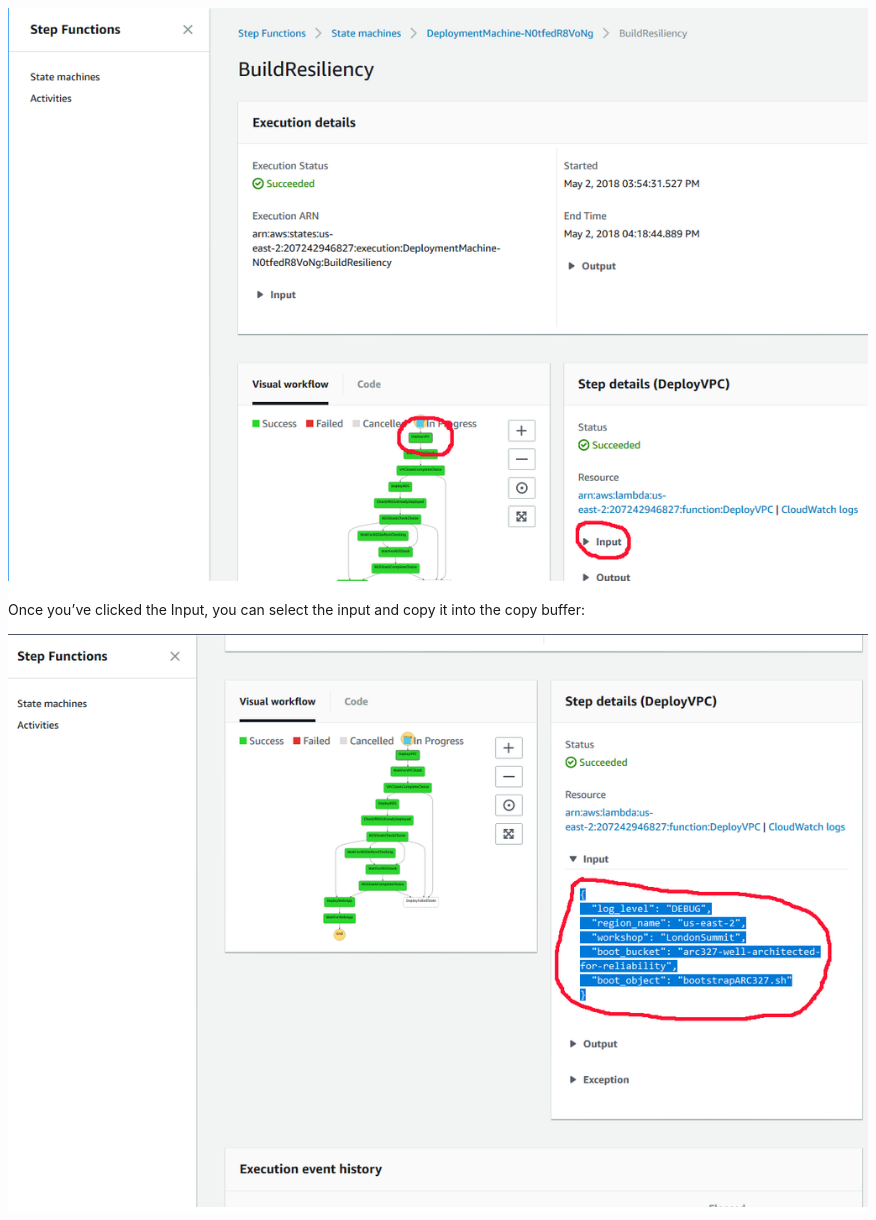 ![DeployVpcInput](Images/DeployVpcInput.png)

Once you’ve clicked the Input, you can select the input and copy it into the copy buffer:

![CopyDeployVpcInput](Images/CopyDeployVpcInput.png)
